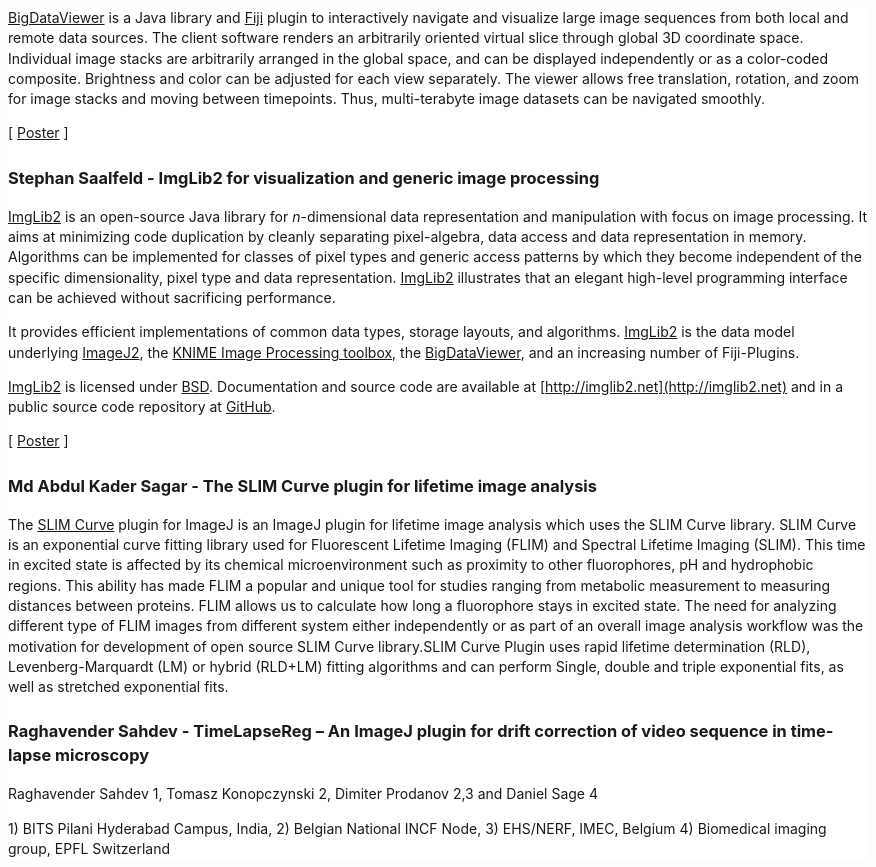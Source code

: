 [BigDataViewer](/plugins/bdv) is a Java library and [Fiji](/software/fiji) plugin to interactively navigate and visualize large image sequences from both local and remote data sources. The client software renders an arbitrarily oriented virtual slice through global 3D coordinate space. Individual image stacks are arbitrarily arranged in the global space, and can be displayed independently or as a color-coded composite. Brightness and color can be adjusted for each view separately. The viewer allows free translation, rotation, and zoom for image stacks and moving between timepoints. Thus, multi-terabyte image datasets can be navigated smoothly.

\[ [Poster](https://www.dropbox.com/s/3st8ezbj9jmjzd8/bdv-poster-imagej2015.pdf?dl=0) \]

### Stephan Saalfeld - ImgLib2 for visualization and generic image processing

[ImgLib2](/libs/imglib2) is an open-source Java library for *n*-dimensional data representation and manipulation with focus on image processing. It aims at minimizing code duplication by cleanly separating pixel-algebra, data access and data representation in memory. Algorithms can be implemented for classes of pixel types and generic access patterns by which they become independent of the specific dimensionality, pixel type and data representation. [ImgLib2](/libs/imglib2) illustrates that an elegant high-level programming interface can be achieved without sacrificing performance.

It provides efficient implementations of common data types, storage layouts, and algorithms. [ImgLib2](/libs/imglib2) is the data model underlying [ImageJ2](/software/imagej2), the [KNIME Image Processing toolbox](https://tech.knime.org/community/image-processing), the [BigDataViewer](/plugins/bdv), and an increasing number of Fiji-Plugins.

[ImgLib2](/libs/imglib2) is licensed under [BSD](https://github.com/imglib/imglib2/blob/master/LICENSE.txt). Documentation and source code are available at [http://imglib2.net](http://imglib2.net) and in a public source code repository at [GitHub](https://github.com/imglib/imglib2).

\[ [Poster](https://www.dropbox.com/s/f23tr3q607dxvlh/imglib2-imagej2015.pdf?dl=0) \]

### Md Abdul Kader Sagar - The SLIM Curve plugin for lifetime image analysis

The [SLIM Curve](/plugins/slim-curve) plugin for ImageJ is an ImageJ plugin for lifetime image analysis which uses the SLIM Curve library. SLIM Curve is an exponential curve fitting library used for Fluorescent Lifetime Imaging (FLIM) and Spectral Lifetime Imaging (SLIM). This time in excited state is affected by its chemical microenvironment such as proximity to other fluorophores, pH and hydrophobic regions. This ability has made FLIM a popular and unique tool for studies ranging from metabolic measurement to measuring distances between proteins. FLIM allows us to calculate how long a fluorophore stays in excited state. The need for analyzing different type of FLIM images from different system either independently or as part of an overall image analysis workflow was the motivation for development of open source SLIM Curve library.SLIM Curve Plugin uses rapid lifetime determination (RLD), Levenberg-Marquardt (LM) or hybrid (RLD+LM) fitting algorithms and can perform Single, double and triple exponential fits, as well as stretched exponential fits.

### Raghavender Sahdev - TimeLapseReg – An ImageJ plugin for drift correction of video sequence in time-lapse microscopy

Raghavender Sahdev 1, Tomasz Konopczynski 2, Dimiter Prodanov 2,3 and Daniel Sage 4

1\) BITS Pilani Hyderabad Campus, India, 2) Belgian National INCF Node, 3) EHS/NERF, IMEC, Belgium 4) Biomedical imaging group, EPFL Switzerland

